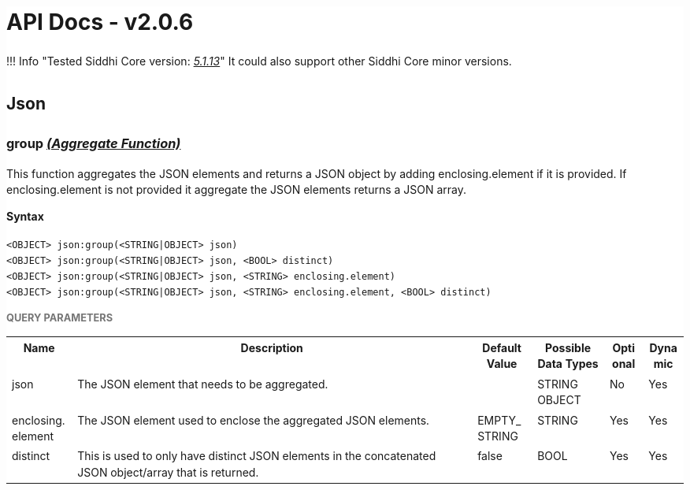 # API Docs - v2.0.6

!!! Info "Tested Siddhi Core version: *<a target="_blank" href="http://siddhi.io/en/v5.1/docs/query-guide/">5.1.13</a>*"
    It could also support other Siddhi Core minor versions.

## Json

### group *<a target="_blank" href="http://siddhi.io/en/v5.1/docs/query-guide/#aggregate-function">(Aggregate Function)</a>*
<p></p>
<p style="word-wrap: break-word;margin: 0;">This function aggregates the JSON elements and returns a JSON object by adding enclosing.element if it is provided. If enclosing.element is not provided it aggregate the JSON elements returns a JSON array.</p>
<p></p>
<span id="syntax" class="md-typeset" style="display: block; font-weight: bold;">Syntax</span>

```
<OBJECT> json:group(<STRING|OBJECT> json)
<OBJECT> json:group(<STRING|OBJECT> json, <BOOL> distinct)
<OBJECT> json:group(<STRING|OBJECT> json, <STRING> enclosing.element)
<OBJECT> json:group(<STRING|OBJECT> json, <STRING> enclosing.element, <BOOL> distinct)
```

<span id="query-parameters" class="md-typeset" style="display: block; color: rgba(0, 0, 0, 0.54); font-size: 12.8px; font-weight: bold;">QUERY PARAMETERS</span>
<table>
    <tr>
        <th>Name</th>
        <th style="min-width: 20em">Description</th>
        <th>Default Value</th>
        <th>Possible Data Types</th>
        <th>Optional</th>
        <th>Dynamic</th>
    </tr>
    <tr>
        <td style="vertical-align: top">json</td>
        <td style="vertical-align: top; word-wrap: break-word"><p style="word-wrap: break-word;margin: 0;">The JSON element that needs to be aggregated.</p></td>
        <td style="vertical-align: top"></td>
        <td style="vertical-align: top">STRING<br>OBJECT</td>
        <td style="vertical-align: top">No</td>
        <td style="vertical-align: top">Yes</td>
    </tr>
    <tr>
        <td style="vertical-align: top">enclosing.element</td>
        <td style="vertical-align: top; word-wrap: break-word"><p style="word-wrap: break-word;margin: 0;">The JSON element used to enclose the aggregated JSON elements.</p></td>
        <td style="vertical-align: top">EMPTY_STRING</td>
        <td style="vertical-align: top">STRING</td>
        <td style="vertical-align: top">Yes</td>
        <td style="vertical-align: top">Yes</td>
    </tr>
    <tr>
        <td style="vertical-align: top">distinct</td>
        <td style="vertical-align: top; word-wrap: break-word"><p style="word-wrap: break-word;margin: 0;">This is used to only have distinct JSON elements in the concatenated JSON object/array that is returned.</p></td>
        <td style="vertical-align: top">false</td>
        <td style="vertical-align: top">BOOL</td>
        <td style="vertical-align: top">Yes</td>
        <td style="vertical-align: top">Yes</td>
